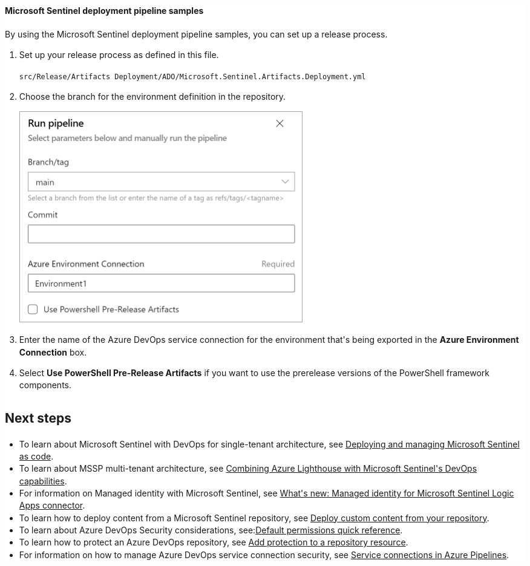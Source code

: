 #### Microsoft Sentinel deployment pipeline samples

By using the Microsoft Sentinel deployment pipeline samples, you can set up a release process.

1. Set up your release process as defined in this file.

   `src/Release/Artifacts Deployment/ADO/Microsoft.Sentinel.Artifacts.Deployment.yml`

1. Choose the branch for the environment definition in the repository.

   ![Screenshot of how to choose the branch for setting up the release process.](./media/set-up-release-pipeline.png)

1. Enter the name of the Azure DevOps service connection for the environment that's being exported in the **Azure Environment Connection** box.
1. Select **Use PowerShell Pre-Release Artifacts** if you want to use the prerelease versions of the PowerShell framework components.

## Next steps

* To learn about Microsoft Sentinel with DevOps for single-tenant architecture, see [Deploying and managing Microsoft Sentinel as code](https://techcommunity.microsoft.com/t5/azure-sentinel/deploying-and-managing-azure-sentinel-as-code/ba-p/1131928).
* To learn about MSSP multi-tenant architecture, see [Combining Azure Lighthouse with Microsoft Sentinel's DevOps capabilities](https://techcommunity.microsoft.com/t5/azure-sentinel/combining-azure-lighthouse-with-sentinel-s-devops-capabilities/ba-p/1210966).
* For information on Managed identity with Microsoft Sentinel, see [What's new: Managed identity for Microsoft Sentinel Logic Apps connector](https://techcommunity.microsoft.com/t5/azure-sentinel/what-s-new-managed-identity-for-azure-sentinel-logic-apps/ba-p/2068204).
* To learn how to deploy content from a Microsoft Sentinel repository, see [Deploy custom content from your repository](https://docs.microsoft.com/en-us/azure/sentinel/ci-cd?tabs=github).
* To learn about Azure DevOps Security considerations, see:[Default permissions quick reference](/azure/devops/organizations/security/permissions-access?toc=%2Fazure%2Fdevops%2Fget-started%2Ftoc.json&bc=%2Fazure%2Fdevops%2Fget-started%2Fbreadcrumb%2Ftoc.json&view=azure-devops).
* To learn how to protect an Azure DevOps repository, see [Add protection to a repository resource](/azure/devops/pipelines/process/repository-resource?view=azure-devops).
* For information on how to manage Azure DevOps service connection security, see [Service connections in Azure Pipelines](https://docs.microsoft.com/en-us/azure/devops/pipelines/library/service-endpoints?view=azure-devops&tabs=yaml).
